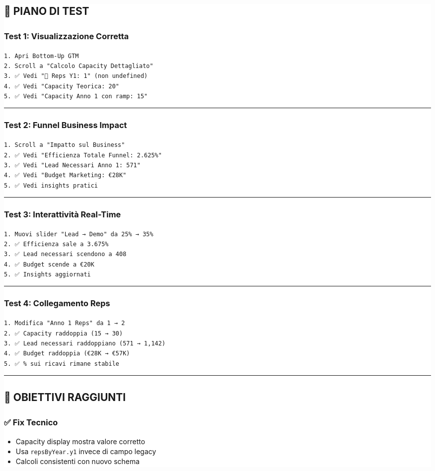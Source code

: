 
## 🧪 PIANO DI TEST

### Test 1: Visualizzazione Corretta

```
1. Apri Bottom-Up GTM
2. Scroll a "Calcolo Capacity Dettagliato"
3. ✅ Vedi "👥 Reps Y1: 1" (non undefined)
4. ✅ Vedi "Capacity Teorica: 20"
5. ✅ Vedi "Capacity Anno 1 con ramp: 15"
```

---

### Test 2: Funnel Business Impact

```
1. Scroll a "Impatto sul Business"
2. ✅ Vedi "Efficienza Totale Funnel: 2.625%"
3. ✅ Vedi "Lead Necessari Anno 1: 571"
4. ✅ Vedi "Budget Marketing: €28K"
5. ✅ Vedi insights pratici
```

---

### Test 3: Interattività Real-Time

```
1. Muovi slider "Lead → Demo" da 25% → 35%
2. ✅ Efficienza sale a 3.675%
3. ✅ Lead necessari scendono a 408
4. ✅ Budget scende a €20K
5. ✅ Insights aggiornati
```

---

### Test 4: Collegamento Reps

```
1. Modifica "Anno 1 Reps" da 1 → 2
2. ✅ Capacity raddoppia (15 → 30)
3. ✅ Lead necessari raddoppiano (571 → 1,142)
4. ✅ Budget raddoppia (€28K → €57K)
5. ✅ % sui ricavi rimane stabile
```

---

## 🎯 OBIETTIVI RAGGIUNTI

### ✅ Fix Tecnico
- Capacity display mostra valore corretto
- Usa `repsByYear.y1` invece di campo legacy
- Calcoli consistenti con nuovo schema
